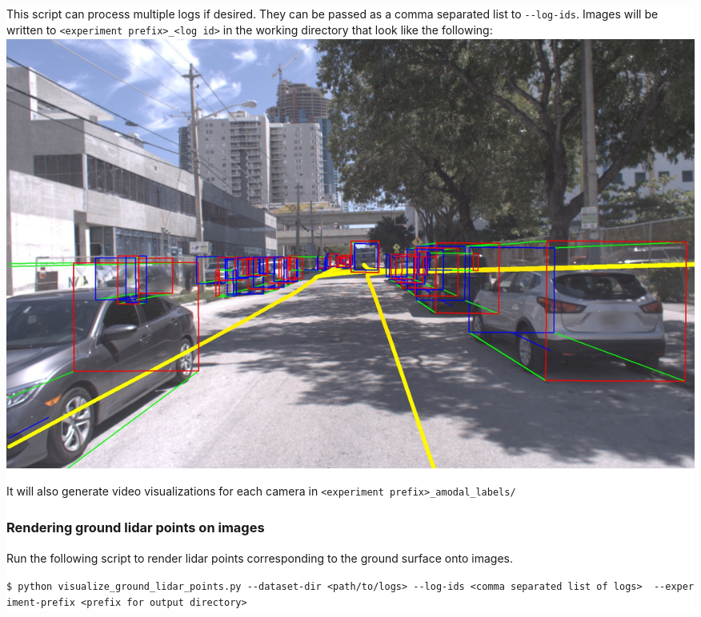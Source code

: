 This script can process multiple logs if desired.  They can be passed as a comma separated list to `--log-ids`.  Images will be written to `<experiment prefix>_<log id>` in the working directory that look like the following: ![](images/ring_front_center_315966393219913000.jpg)

It will also generate video visualizations for each camera in `<experiment prefix>_amodal_labels/`

### Rendering ground lidar points on images
Run the following script to render lidar points corresponding to the ground surface onto images.
```
$ python visualize_ground_lidar_points.py --dataset-dir <path/to/logs> --log-ids <comma separated list of logs>  --experiment-prefix <prefix for output directory>
```
